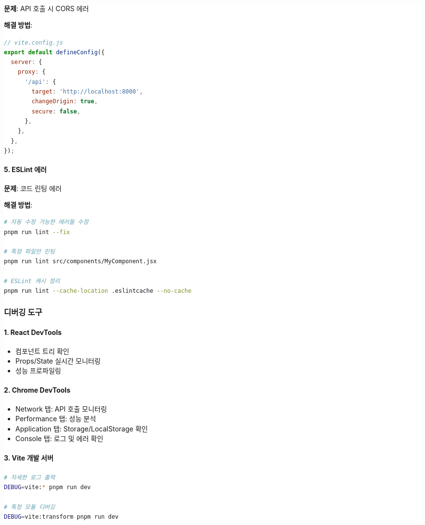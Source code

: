 **문제**: API 호출 시 CORS 에러

**해결 방법**:
```javascript
// vite.config.js
export default defineConfig({
  server: {
    proxy: {
      '/api': {
        target: 'http://localhost:8000',
        changeOrigin: true,
        secure: false,
      },
    },
  },
});
```

#### 5. ESLint 에러

**문제**: 코드 린팅 에러

**해결 방법**:
```bash
# 자동 수정 가능한 에러들 수정
pnpm run lint --fix

# 특정 파일만 린팅
pnpm run lint src/components/MyComponent.jsx

# ESLint 캐시 정리
pnpm run lint --cache-location .eslintcache --no-cache
```

### 디버깅 도구

#### 1. React DevTools
- 컴포넌트 트리 확인
- Props/State 실시간 모니터링
- 성능 프로파일링

#### 2. Chrome DevTools
- Network 탭: API 호출 모니터링
- Performance 탭: 성능 분석
- Application 탭: Storage/LocalStorage 확인
- Console 탭: 로그 및 에러 확인

#### 3. Vite 개발 서버
```bash
# 자세한 로그 출력
DEBUG=vite:* pnpm run dev

# 특정 모듈 디버깅
DEBUG=vite:transform pnpm run dev
```
